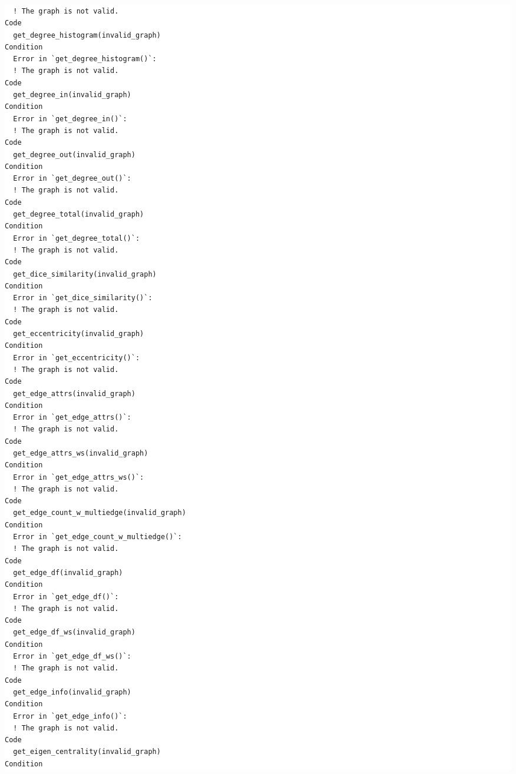       ! The graph is not valid.
    Code
      get_degree_histogram(invalid_graph)
    Condition
      Error in `get_degree_histogram()`:
      ! The graph is not valid.
    Code
      get_degree_in(invalid_graph)
    Condition
      Error in `get_degree_in()`:
      ! The graph is not valid.
    Code
      get_degree_out(invalid_graph)
    Condition
      Error in `get_degree_out()`:
      ! The graph is not valid.
    Code
      get_degree_total(invalid_graph)
    Condition
      Error in `get_degree_total()`:
      ! The graph is not valid.
    Code
      get_dice_similarity(invalid_graph)
    Condition
      Error in `get_dice_similarity()`:
      ! The graph is not valid.
    Code
      get_eccentricity(invalid_graph)
    Condition
      Error in `get_eccentricity()`:
      ! The graph is not valid.
    Code
      get_edge_attrs(invalid_graph)
    Condition
      Error in `get_edge_attrs()`:
      ! The graph is not valid.
    Code
      get_edge_attrs_ws(invalid_graph)
    Condition
      Error in `get_edge_attrs_ws()`:
      ! The graph is not valid.
    Code
      get_edge_count_w_multiedge(invalid_graph)
    Condition
      Error in `get_edge_count_w_multiedge()`:
      ! The graph is not valid.
    Code
      get_edge_df(invalid_graph)
    Condition
      Error in `get_edge_df()`:
      ! The graph is not valid.
    Code
      get_edge_df_ws(invalid_graph)
    Condition
      Error in `get_edge_df_ws()`:
      ! The graph is not valid.
    Code
      get_edge_info(invalid_graph)
    Condition
      Error in `get_edge_info()`:
      ! The graph is not valid.
    Code
      get_eigen_centrality(invalid_graph)
    Condition